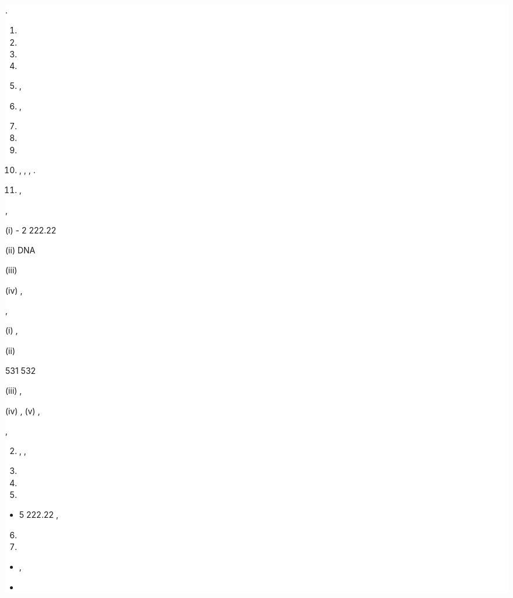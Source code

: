 .

1.

2.

3.

4.

5. ,

6. ,

7.

8.

9.

10. , , , .

1. ,

,

(i) - 2 222.22

(ii) DNA

(iii)

(iv) ,

,

(i) ,

(ii)

531 532

(iii) ,

(iv) , (v) ,

,

2. , ,

3.

4.

5.

- 5 222.22 ,

6.

7.

- ,

-
